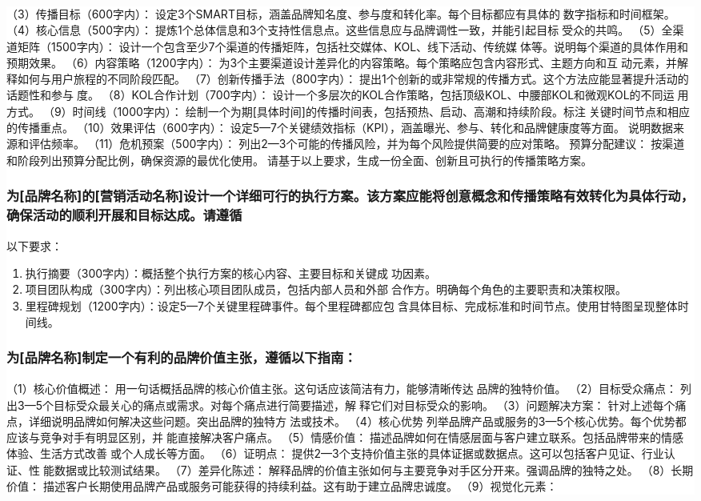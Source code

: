 （3）传播目标（600字内）：
设定3个SMART目标，涵盖品牌知名度、参与度和转化率。每个目标都应有具体的
数字指标和时间框架。
（4）核心信息（500字内）：
提炼1个总体信息和3个支持性信息点。这些信息应与品牌调性一致，并能引起目标
受众的共鸣。
（5）全渠道矩阵（1500字内）：
设计一个包含至少7个渠道的传播矩阵，包括社交媒体、KOL、线下活动、传统媒
体等。说明每个渠道的具体作用和预期效果。
（6）内容策略（1200字内）：
为3个主要渠道设计差异化的内容策略。每个策略应包含内容形式、主题方向和互
动元素，并解释如何与用户旅程的不同阶段匹配。
（7）创新传播手法（800字内）：
提出1个创新的或非常规的传播方式。这个方法应能显著提升活动的话题性和参与
度。
（8）KOL合作计划（700字内）：
设计一个多层次的KOL合作策略，包括顶级KOL、中腰部KOL和微观KOL的不同运
用方式。
（9）时间线（1000字内）：
绘制一个为期[具体时间]的传播时间表，包括预热、启动、高潮和持续阶段。标注
关键时间节点和相应的传播重点。
（10）效果评估（600字内）：
设定5—7个关键绩效指标（KPI），涵盖曝光、参与、转化和品牌健康度等方面。
说明数据来源和评估频率。
（11）危机预案（500字内）：
列出2—3个可能的传播风险，并为每个风险提供简要的应对策略。
预算分配建议：
按渠道和阶段列出预算分配比例，确保资源的最优化使用。
请基于以上要求，生成一份全面、创新且可执行的传播策略方案。
### 为[品牌名称]的[营销活动名称]设计一个详细可行的执行方案。该方案应能将创意概念和传播策略有效转化为具体行动，确保活动的顺利开展和目标达成。请遵循
以下要求：
1. 执行摘要（300字内）：概括整个执行方案的核心内容、主要目标和关键成
功因素。
2. 项目团队构成（300字内）：列出核心项目团队成员，包括内部人员和外部
合作方。明确每个角色的主要职责和决策权限。
3. 里程碑规划（1200字内）：设定5—7个关键里程碑事件。每个里程碑都应包
含具体目标、完成标准和时间节点。使用甘特图呈现整体时间线。
### 为[品牌名称]制定一个有利的品牌价值主张，遵循以下指南：
（1）核心价值概述：
用一句话概括品牌的核心价值主张。这句话应该简洁有力，能够清晰传达
品牌的独特价值。
（2）目标受众痛点：
列出3—5个目标受众最关心的痛点或需求。对每个痛点进行简要描述，解
释它们对目标受众的影响。
（3）问题解决方案：
针对上述每个痛点，详细说明品牌如何解决这些问题。突出品牌的独特方
法或技术。
（4）核心优势
列举品牌产品或服务的3—5个核心优势。每个优势都应该与竞争对手有明显区别，并
能直接解决客户痛点。
（5）情感价值：
描述品牌如何在情感层面与客户建立联系。包括品牌带来的情感体验、生活方式改善
或个人成长等方面。
（6）证明点：
提供2—3个支持价值主张的具体证据或数据点。这可以包括客户见证、行业认证、性
能数据或比较测试结果。
（7）差异化陈述：
解释品牌的价值主张如何与主要竞争对手区分开来。强调品牌的独特之处。
（8）长期价值：
描述客户长期使用品牌产品或服务可能获得的持续利益。这有助于建立品牌忠诚度。
（9）视觉化元素：